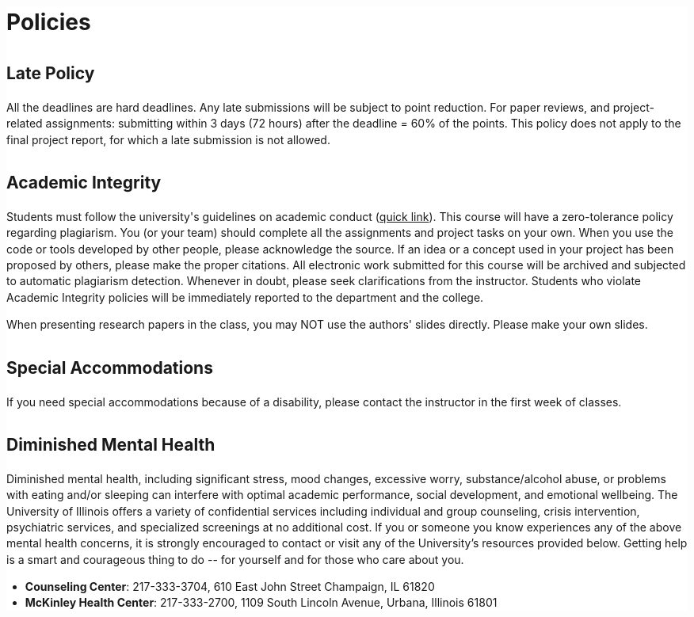 # Policies

## Late Policy

All the deadlines are hard deadlines. Any late submissions will be subject to point reduction. For paper reviews, and
project-related assignments: submitting within 3 days (72 hours) after the deadline = 60% of the points. This policy
does not apply to the final project report, for which a late submission is not allowed.

## Academic Integrity

Students must follow the university's guidelines on academic
conduct ([quick link](https://provost.illinois.edu/policies/policies/academic-integrity/students-quick-reference-guide-to-academic-integrity/)).
This course will have a zero-tolerance policy regarding plagiarism. You (or your team) should complete all the
assignments and project tasks on your own. When you use the code or tools developed by other people, please acknowledge
the source. If an idea or a concept used in your project has been proposed by others, please make the proper citations.
All electronic work submitted for this course will be archived and subjected to automatic plagiarism detection. Whenever
in doubt, please seek clarifications from the instructor. Students who violate Academic Integrity policies will be
immediately reported to the department and the college.

When presenting research papers in the class, you may NOT use the authors' slides directly. Please make your own slides.

## Special Accommodations

If you need special accommodations because of a disability, please contact the instructor in the first week of classes.

## Diminished Mental Health

Diminished mental health, including significant stress, mood changes, excessive worry, substance/alcohol abuse, or
problems with eating and/or sleeping can interfere with optimal academic performance, social development, and emotional
wellbeing. The University of Illinois offers a variety of confidential services including individual and group
counseling, crisis intervention, psychiatric services, and specialized screenings at no additional cost. If you or
someone you know experiences any of the above mental health concerns, it is strongly encouraged to contact or visit any
of the University’s resources provided below. Getting help is a smart and courageous thing to do -- for yourself and for
those who care about you.

- **Counseling Center**: 217-333-3704, 610 East John Street Champaign, IL 61820
- **McKinley Health Center**: 217-333-2700, 1109 South Lincoln Avenue, Urbana, Illinois 61801



